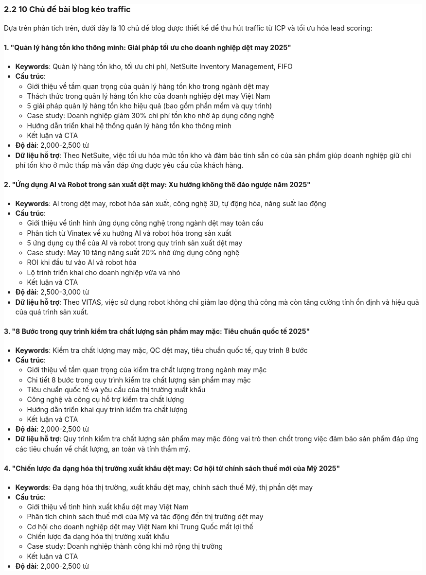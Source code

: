 ### 2.2 10 Chủ đề bài blog kéo traffic  

Dựa trên phân tích trên, dưới đây là 10 chủ đề blog được thiết kế để thu hút traffic từ ICP và tối ưu hóa lead scoring:  

#### 1. **"Quản lý hàng tồn kho thông minh: Giải pháp tối ưu cho doanh nghiệp dệt may 2025"**  
- **Keywords**: Quản lý hàng tồn kho, tối ưu chi phí, NetSuite Inventory Management, FIFO  
- **Cấu trúc**:  
  - Giới thiệu về tầm quan trọng của quản lý hàng tồn kho trong ngành dệt may  
  - Thách thức trong quản lý hàng tồn kho của doanh nghiệp dệt may Việt Nam  
  - 5 giải pháp quản lý hàng tồn kho hiệu quả (bao gồm phần mềm và quy trình)  
  - Case study: Doanh nghiệp giảm 30% chi phí tồn kho nhờ áp dụng công nghệ  
  - Hướng dẫn triển khai hệ thống quản lý hàng tồn kho thông minh  
  - Kết luận và CTA  
- **Độ dài**: 2,000-2,500 từ  
- **Dữ liệu hỗ trợ**: Theo NetSuite, việc tối ưu hóa mức tồn kho và đảm bảo tính sẵn có của sản phẩm giúp doanh nghiệp giữ chi phí tồn kho ở mức thấp mà vẫn đáp ứng được yêu cầu của khách hàng.  

#### 2. **"Ứng dụng AI và Robot trong sản xuất dệt may: Xu hướng không thể đảo ngược năm 2025"**  
- **Keywords**: AI trong dệt may, robot hóa sản xuất, công nghệ 3D, tự động hóa, năng suất lao động  
- **Cấu trúc**:  
  - Giới thiệu về tình hình ứng dụng công nghệ trong ngành dệt may toàn cầu  
  - Phân tích từ Vinatex về xu hướng AI và robot hóa trong sản xuất  
  - 5 ứng dụng cụ thể của AI và robot trong quy trình sản xuất dệt may  
  - Case study: May 10 tăng năng suất 20% nhờ ứng dụng công nghệ  
  - ROI khi đầu tư vào AI và robot hóa  
  - Lộ trình triển khai cho doanh nghiệp vừa và nhỏ  
  - Kết luận và CTA  
- **Độ dài**: 2,500-3,000 từ  
- **Dữ liệu hỗ trợ**: Theo VITAS, việc sử dụng robot không chỉ giảm lao động thủ công mà còn tăng cường tính ổn định và hiệu quả của quá trình sản xuất.  

#### 3. **"8 Bước trong quy trình kiểm tra chất lượng sản phẩm may mặc: Tiêu chuẩn quốc tế 2025"**  
- **Keywords**: Kiểm tra chất lượng may mặc, QC dệt may, tiêu chuẩn quốc tế, quy trình 8 bước  
- **Cấu trúc**:  
  - Giới thiệu về tầm quan trọng của kiểm tra chất lượng trong ngành may mặc  
  - Chi tiết 8 bước trong quy trình kiểm tra chất lượng sản phẩm may mặc  
  - Tiêu chuẩn quốc tế và yêu cầu của thị trường xuất khẩu  
  - Công nghệ và công cụ hỗ trợ kiểm tra chất lượng  
  - Hướng dẫn triển khai quy trình kiểm tra chất lượng  
  - Kết luận và CTA  
- **Độ dài**: 2,000-2,500 từ  
- **Dữ liệu hỗ trợ**: Quy trình kiểm tra chất lượng sản phẩm may mặc đóng vai trò then chốt trong việc đảm bảo sản phẩm đáp ứng các tiêu chuẩn về chất lượng, an toàn và tính thẩm mỹ.  

#### 4. **"Chiến lược đa dạng hóa thị trường xuất khẩu dệt may: Cơ hội từ chính sách thuế mới của Mỹ 2025"**  
- **Keywords**: Đa dạng hóa thị trường, xuất khẩu dệt may, chính sách thuế Mỹ, thị phần dệt may  
- **Cấu trúc**:  
  - Giới thiệu về tình hình xuất khẩu dệt may Việt Nam  
  - Phân tích chính sách thuế mới của Mỹ và tác động đến thị trường dệt may  
  - Cơ hội cho doanh nghiệp dệt may Việt Nam khi Trung Quốc mất lợi thế  
  - Chiến lược đa dạng hóa thị trường xuất khẩu  
  - Case study: Doanh nghiệp thành công khi mở rộng thị trường  
  - Kết luận và CTA  
- **Độ dài**: 2,000-2,500 từ  